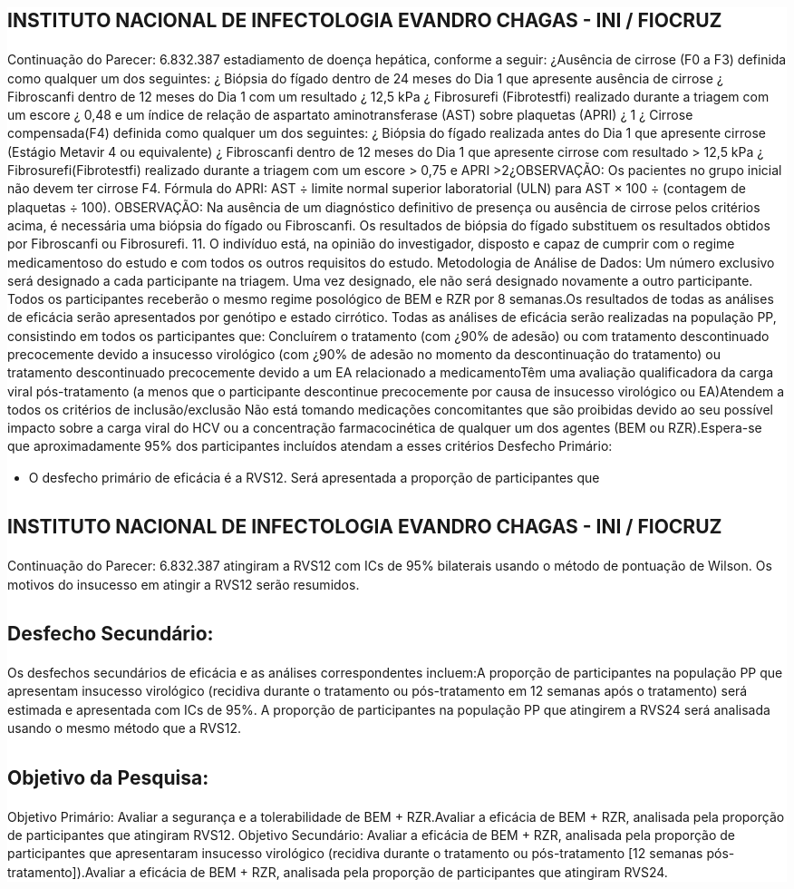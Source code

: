 ## INSTITUTO NACIONAL DE INFECTOLOGIA EVANDRO CHAGAS - INI / FIOCRUZ

Continuação do Parecer: 6.832.387
estadiamento de doença hepática, conforme a seguir: ¿Ausência de cirrose (F0
a F3) definida como qualquer um dos seguintes: ¿ Biópsia do fígado dentro de 24 meses do Dia 1 que apresente ausência de cirrose ¿ Fibroscanfi dentro de 12 meses do Dia 1 com um resultado ¿ 12,5 kPa ¿ Fibrosurefi (Fibrotestfi) realizado durante a triagem com um escore ¿ 0,48 e um índice de relação de aspartato aminotransferase (AST) sobre plaquetas (APRI) ¿ 1 ¿ Cirrose compensada(F4) definida como qualquer um dos seguintes: ¿ Biópsia do fígado realizada antes do Dia 1 que apresente cirrose (Estágio Metavir 4 ou equivalente) ¿ Fibroscanfi dentro de 12 meses do Dia 1 que apresente cirrose com resultado &gt; 12,5  kPa  ¿  Fibrosurefi(Fibrotestfi)  realizado  durante  a  triagem  com  um  escore  &gt;  0,75  e  APRI &gt;2¿OBSERVAÇÃO:
Os pacientes no grupo inicial não devem ter cirrose F4. Fórmula do APRI: AST ÷ limite normal superior laboratorial (ULN) para AST × 100 ÷ (contagem de plaquetas ÷ 100). OBSERVAÇÃO: Na ausência de um diagnóstico definitivo de presença ou ausência de cirrose pelos critérios acima, é necessária uma biópsia do fígado ou Fibroscanfi. Os resultados de biópsia do fígado substituem os resultados obtidos por Fibroscanfi ou Fibrosurefi. 11. O indivíduo está, na opinião do investigador, disposto e capaz de cumprir com o regime medicamentoso do estudo e com todos os outros requisitos do estudo.
Metodologia de Análise de Dados:
Um número exclusivo será designado a cada participante na triagem. Uma vez designado, ele não será designado novamente a outro participante.
Todos os participantes receberão o mesmo regime posológico de BEM e RZR por 8 semanas.Os resultados de todas as análises de eficácia serão apresentados por genótipo e estado cirrótico. Todas as análises de eficácia serão realizadas na população PP, consistindo em todos os participantes que: Concluírem o tratamento (com ¿90% de adesão) ou com tratamento descontinuado precocemente devido a insucesso virológico  (com  ¿90%  de  adesão  no  momento  da  descontinuação  do  tratamento)  ou  tratamento descontinuado precocemente devido a um EA relacionado a medicamentoTêm uma avaliação qualificadora da carga viral pós-tratamento (a menos que o participante descontinue precocemente por causa de insucesso virológico ou EA)Atendem a todos os critérios de inclusão/exclusão Não está tomando medicações concomitantes que são proibidas devido ao seu possível impacto sobre a carga viral do HCV ou a  concentração  farmacocinética  de  qualquer  um  dos  agentes  (BEM  ou  RZR).Espera-se  que aproximadamente  95%  dos  participantes  incluídos  atendam  a  esses  critérios Desfecho Primário:
- O desfecho primário de eficácia é a RVS12. Será apresentada a proporção de participantes que

## INSTITUTO NACIONAL DE INFECTOLOGIA EVANDRO CHAGAS - INI / FIOCRUZ

Continuação do Parecer: 6.832.387
atingiram a RVS12 com ICs de 95% bilaterais usando o método de pontuação de Wilson. Os motivos do insucesso em atingir a RVS12 serão resumidos.

## Desfecho Secundário:
Os desfechos secundários de eficácia e as análises correspondentes incluem:A proporção de participantes na população PP que apresentam insucesso virológico (recidiva durante o tratamento ou pós-tratamento em 12  semanas após o tratamento) será estimada e apresentada com ICs de 95%. A proporção de participantes na população PP que atingirem a RVS24 será analisada usando o mesmo método que a RVS12.

## Objetivo da Pesquisa:
Objetivo Primário:
Avaliar a segurança e a tolerabilidade de BEM + RZR.Avaliar a eficácia de BEM + RZR, analisada pela proporção de participantes que atingiram RVS12.
Objetivo Secundário:
Avaliar a eficácia de BEM + RZR, analisada pela proporção de participantes que apresentaram insucesso virológico (recidiva durante o tratamento ou pós-tratamento [12 semanas pós-tratamento]).Avaliar a eficácia de BEM + RZR, analisada pela proporção de participantes que atingiram RVS24.
